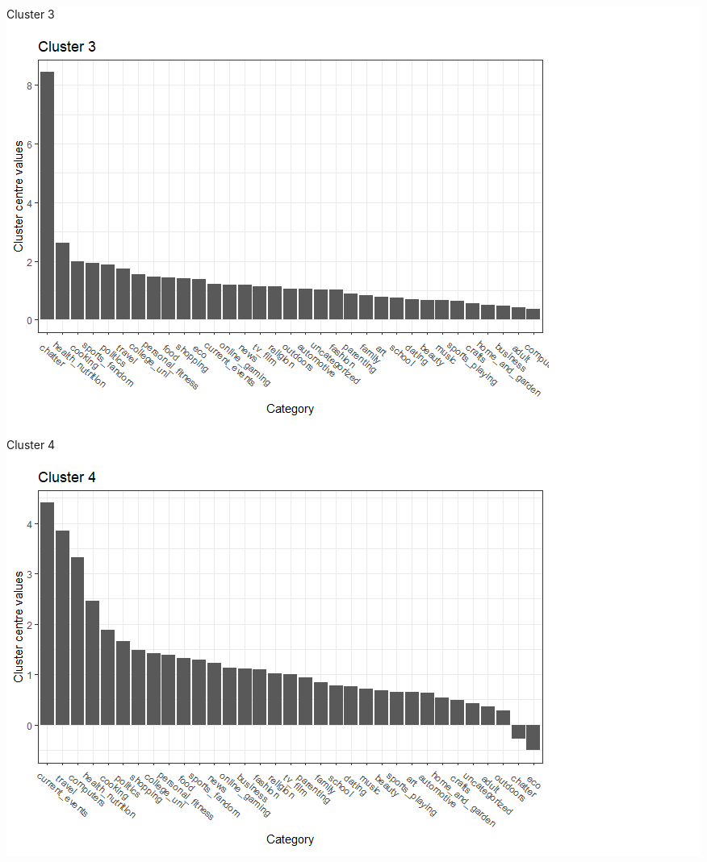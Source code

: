 Cluster 3

![](STA-380-Final_files/figure-markdown_github/4_7_4-1.png)

Cluster 4

![](STA-380-Final_files/figure-markdown_github/4_7_5-1.png)
